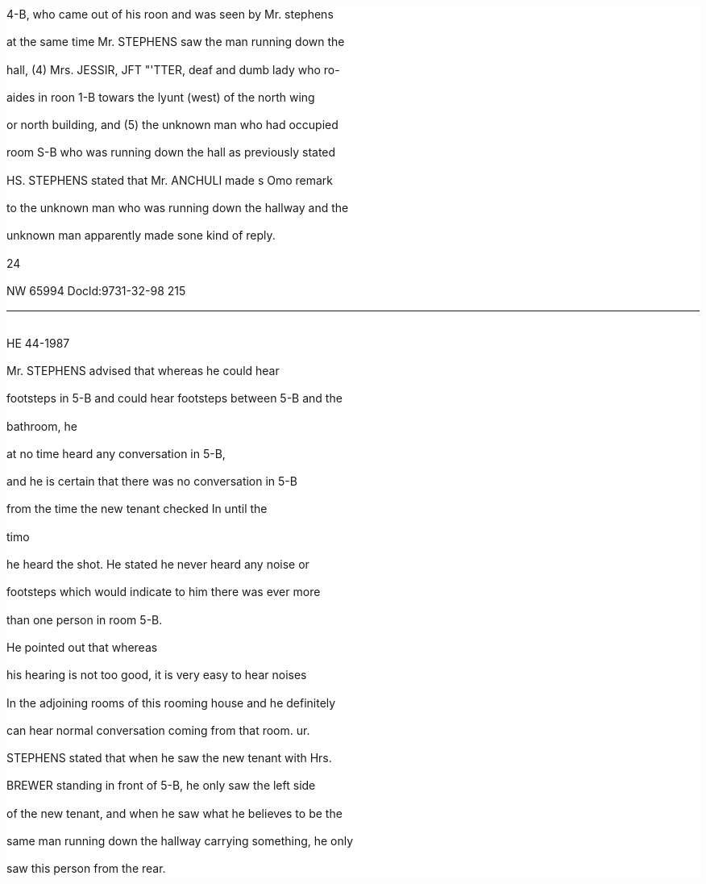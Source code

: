 4-B, who came out of his roon and was seen by Mr. stephens

at the same time Mr. STEPHENS saw the man running down the

hall, (4) Mrs. JESSIR, JFT "'TTER, deaf and dumb lady who ro-

aides in roon 1-B towars the lyunt (west) of the north wing

or north building, and (5) the unknown man who had occupied

room S-B who was running down the hall as previously stated

HS. STEPHENS stated that Mr. ANCHULI made s Omo remark

to the unknown man who was running down the hallway and the

unknown man apparently made sone kind of reply.

24

NW 65994 Docld:9731-32-98
215

---

##
HE 44-1987

Mr. STEPHENS advised that whereas he could hear

footsteps in 5-B and could hear footsteps between 5-B and the

bathroom, he

at no time heard any conversation in 5-B,

and he is certain that there was no conversation in 5-B

from the time the new tenant checked In until the

timo

he heard the shot. He stated he never heard any noise or

footsteps which would indicate to him there was ever more

than one person in room 5-B.

He pointed out that whereas

his hearing is not too good, it is very easy to hear noises

In the adjoining rooms of this rooming house and he definitely

can hear normal conversation coming from that room. ur.

STEPHENS stated that when he saw the new tenant with Hrs.

BREWER standing in front of 5-B, he only saw the left side

of the new tenant, and when he saw what he believes to be the

same man running down the hallway carrying something, he only

saw this person from the rear.
